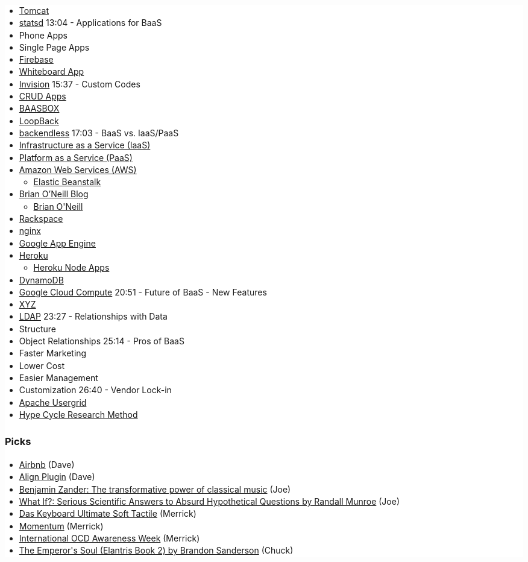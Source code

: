 - [Tomcat](https://tomcat.apache.org/)
- [statsd](https://github.com/etsy/statsd)
  13:04 - Applications for BaaS
- Phone Apps
- Single Page Apps
- [Firebase](https://www.firebase.com/)
- [Whiteboard App](https://awwapp.com/)
- [Invision](https://www.invisionapp.com/)
  15:37 - Custom Codes
- [CRUD Apps](https://en.wikipedia.org/wiki/Create,_read,_update_and_delete)
- [BAASBOX](https://www.baasbox.com/)
- [LoopBack](https://loopback.io/)
- [backendless](https://backendless.com/)
  17:03 - BaaS vs. IaaS/PaaS
- [Infrastructure as a Service (IaaS)](https://en.wikipedia.org/wiki/Cloud_computing#Infrastructure_as_a_service_.28IaaS.29)
- [Platform as a Service (PaaS)](https://en.wikipedia.org/wiki/Platform_as_a_service)
- [Amazon Web Services (AWS)](https://aws.amazon.com/)
  - [Elastic Beanstalk](https://aws.amazon.com/elasticbeanstalk/)
- [Brian O’Neill Blog](https://brianoneill.blogspot.com/2014/01/looking-for-your-aas-iaas-vs-paas-vs.html)
  - [Brian O'Neill](https://github.com/boneill42)
- [Rackspace](https://www.rackspace.com/)
- [nginx](https://nginx.org/en/)
- [Google App Engine](https://cloud.google.com/appengine/docs)
- [Heroku](https://www.heroku.com/)
  - [Heroku Node Apps](https://devcenter.heroku.com/categories/nodejs)
- [DynamoDB](https://aws.amazon.com/dynamodb/)
- [Google Cloud Compute](https://cloud.google.com/compute/)
  20:51 - Future of BaaS - New Features
- [XYZ](https://www.fileinfo.com/extension/xyz)
- [LDAP](https://en.wikipedia.org/wiki/Lightweight_Directory_Access_Protocol)
  23:27 - Relationships with Data
- Structure
- Object Relationships
  25:14 - Pros of BaaS
- Faster Marketing
- Lower Cost
- Easier Management
- Customization
  26:40 - Vendor Lock-in
- [Apache Usergrid](https://usergrid.incubator.apache.org/)
- [Hype Cycle Research Method](https://www.gartner.com/technology/research/methodologies/hype-cycle.jsp)

### Picks

- [Airbnb](https://www.airbnb.com/) (Dave)
- [Align Plugin](https://www.vim.org/scripts/script.php?script_id=294) (Dave)
- [Benjamin Zander: The transformative power of classical music](https://www.ted.com/talks/benjamin_zander_on_music_and_passion?language=en) (Joe)
- [What If?: Serious Scientific Answers to Absurd Hypothetical Questions by Randall Munroe](https://www.amazon.com/gp/product/0544272994/ref=as_li_qf_sp_asin_il_tl?ie=UTF8&camp=1789&creative=9325&creativeASIN=0544272994&linkCode=as2&tag=chamaxwoo-20&linkId=5Q7RXL2AUE2ZNIAP) (Joe)
- [Das Keyboard Ultimate Soft Tactile](https://www.amazon.com/gp/product/B00JJPZWXC/ref=as_li_qf_sp_asin_il_tl?ie=UTF8&camp=1789&creative=9325&creativeASIN=B00JJPZWXC&linkCode=as2&tag=chamaxwoo-20&linkId=A3VWBO6RCQD5KI6I) (Merrick)
- [Momentum](https://chrome.google.com/webstore/detail/momentum/laookkfknpbbblfpciffpaejjkokdgca?hl=en) (Merrick)
- [International OCD Awareness Week](https://iocdf.org/programs/ocdweek/) (Merrick)
- [The Emperor's Soul (Elantris Book 2) by Brandon Sanderson](https://www.amazon.com/gp/product/B00A1XOPE8/ref=as_li_qf_sp_asin_il_tl?ie=UTF8&camp=1789&creative=9325&creativeASIN=B00A1XOPE8&linkCode=as2&tag=chamaxwoo-20&linkId=LYE7SNFM52UXMZOG) (Chuck)